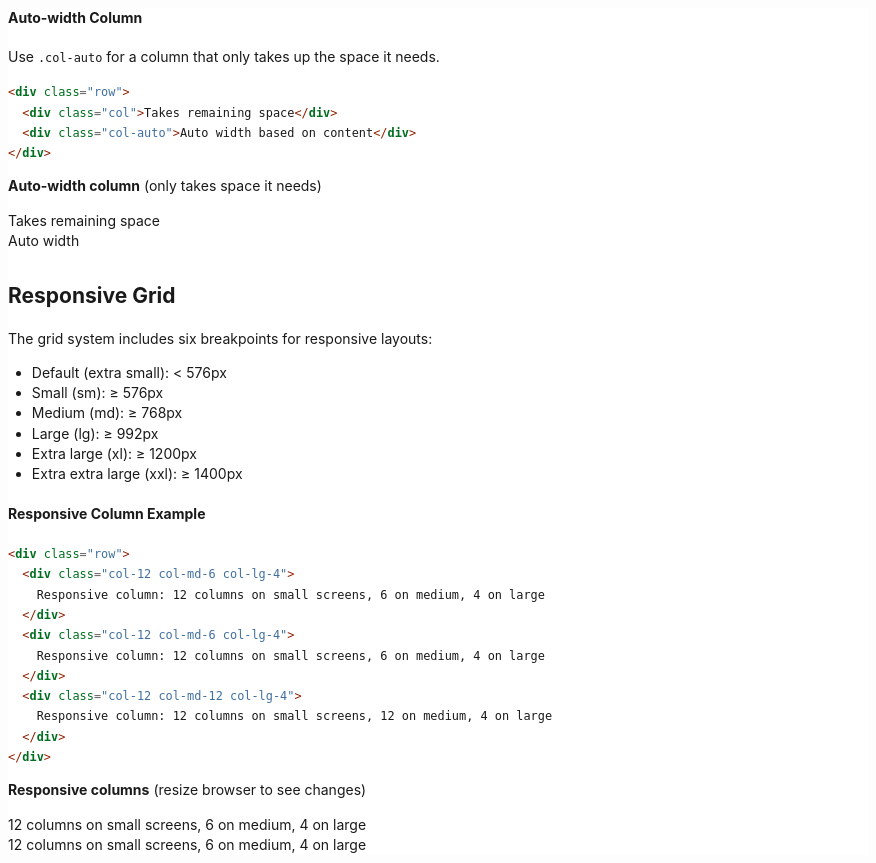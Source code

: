 #### Auto-width Column

Use `.col-auto` for a column that only takes up the space it needs.

```html
<div class="row">
  <div class="col">Takes remaining space</div>
  <div class="col-auto">Auto width based on content</div>
</div>
```

<div class="component-preview d-block">
  <div class="mb-4">
    <p class="mb-2"><strong>Auto-width column</strong> (only takes space it needs)</p>
    <div class="row surface-tertiary">
      <div class="col">
        <div class="surface-primary p-2 border border-primary">Takes remaining space</div>
      </div>
      <div class="col-auto">
        <div class="surface-primary p-2 border border-primary">Auto width</div>
      </div>
    </div>
  </div>
</div>

## Responsive Grid

The grid system includes six breakpoints for responsive layouts:

- Default (extra small): < 576px
- Small (sm): ≥ 576px
- Medium (md): ≥ 768px
- Large (lg): ≥ 992px
- Extra large (xl): ≥ 1200px
- Extra extra large (xxl): ≥ 1400px

#### Responsive Column Example

```html
<div class="row">
  <div class="col-12 col-md-6 col-lg-4">
    Responsive column: 12 columns on small screens, 6 on medium, 4 on large
  </div>
  <div class="col-12 col-md-6 col-lg-4">
    Responsive column: 12 columns on small screens, 6 on medium, 4 on large
  </div>
  <div class="col-12 col-md-12 col-lg-4">
    Responsive column: 12 columns on small screens, 12 on medium, 4 on large
  </div>
</div>
```

<div class="component-preview d-block">
  <div class="mb-4">
    <p class="mb-2"><strong>Responsive columns</strong> (resize browser to see changes)</p>
    <div class="row surface-tertiary">
      <div class="col-12 col-md-6 col-lg-4">
        <div class="surface-primary p-2 border border-primary">
          12 columns on small screens, 6 on medium, 4 on large
        </div>
      </div>
      <div class="col-12 col-md-6 col-lg-4">
        <div class="surface-primary p-2 border border-primary">
          12 columns on small screens, 6 on medium, 4 on large
        </div>
      </div>